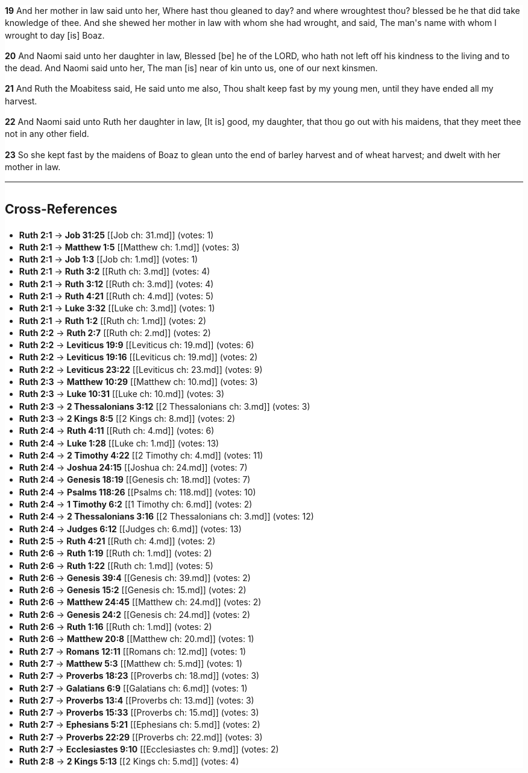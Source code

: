 **19** And her mother in law said unto her, Where hast thou gleaned to day? and where wroughtest thou? blessed be he that did take knowledge of thee. And she shewed her mother in law with whom she had wrought, and said, The man's name with whom I wrought to day [is] Boaz.

**20** And Naomi said unto her daughter in law, Blessed [be] he of the LORD, who hath not left off his kindness to the living and to the dead. And Naomi said unto her, The man [is] near of kin unto us, one of our next kinsmen.

**21** And Ruth the Moabitess said, He said unto me also, Thou shalt keep fast by my young men, until they have ended all my harvest.

**22** And Naomi said unto Ruth her daughter in law, [It is] good, my daughter, that thou go out with his maidens, that they meet thee not in any other field.

**23** So she kept fast by the maidens of Boaz to glean unto the end of barley harvest and of wheat harvest; and dwelt with her mother in law.

---

## Cross-References

- **Ruth 2:1** → **Job 31:25** [[Job ch: 31.md]] (votes: 1)
- **Ruth 2:1** → **Matthew 1:5** [[Matthew ch: 1.md]] (votes: 3)
- **Ruth 2:1** → **Job 1:3** [[Job ch: 1.md]] (votes: 1)
- **Ruth 2:1** → **Ruth 3:2** [[Ruth ch: 3.md]] (votes: 4)
- **Ruth 2:1** → **Ruth 3:12** [[Ruth ch: 3.md]] (votes: 4)
- **Ruth 2:1** → **Ruth 4:21** [[Ruth ch: 4.md]] (votes: 5)
- **Ruth 2:1** → **Luke 3:32** [[Luke ch: 3.md]] (votes: 1)
- **Ruth 2:1** → **Ruth 1:2** [[Ruth ch: 1.md]] (votes: 2)
- **Ruth 2:2** → **Ruth 2:7** [[Ruth ch: 2.md]] (votes: 2)
- **Ruth 2:2** → **Leviticus 19:9** [[Leviticus ch: 19.md]] (votes: 6)
- **Ruth 2:2** → **Leviticus 19:16** [[Leviticus ch: 19.md]] (votes: 2)
- **Ruth 2:2** → **Leviticus 23:22** [[Leviticus ch: 23.md]] (votes: 9)
- **Ruth 2:3** → **Matthew 10:29** [[Matthew ch: 10.md]] (votes: 3)
- **Ruth 2:3** → **Luke 10:31** [[Luke ch: 10.md]] (votes: 3)
- **Ruth 2:3** → **2 Thessalonians 3:12** [[2 Thessalonians ch: 3.md]] (votes: 3)
- **Ruth 2:3** → **2 Kings 8:5** [[2 Kings ch: 8.md]] (votes: 2)
- **Ruth 2:4** → **Ruth 4:11** [[Ruth ch: 4.md]] (votes: 6)
- **Ruth 2:4** → **Luke 1:28** [[Luke ch: 1.md]] (votes: 13)
- **Ruth 2:4** → **2 Timothy 4:22** [[2 Timothy ch: 4.md]] (votes: 11)
- **Ruth 2:4** → **Joshua 24:15** [[Joshua ch: 24.md]] (votes: 7)
- **Ruth 2:4** → **Genesis 18:19** [[Genesis ch: 18.md]] (votes: 7)
- **Ruth 2:4** → **Psalms 118:26** [[Psalms ch: 118.md]] (votes: 10)
- **Ruth 2:4** → **1 Timothy 6:2** [[1 Timothy ch: 6.md]] (votes: 2)
- **Ruth 2:4** → **2 Thessalonians 3:16** [[2 Thessalonians ch: 3.md]] (votes: 12)
- **Ruth 2:4** → **Judges 6:12** [[Judges ch: 6.md]] (votes: 13)
- **Ruth 2:5** → **Ruth 4:21** [[Ruth ch: 4.md]] (votes: 2)
- **Ruth 2:6** → **Ruth 1:19** [[Ruth ch: 1.md]] (votes: 2)
- **Ruth 2:6** → **Ruth 1:22** [[Ruth ch: 1.md]] (votes: 5)
- **Ruth 2:6** → **Genesis 39:4** [[Genesis ch: 39.md]] (votes: 2)
- **Ruth 2:6** → **Genesis 15:2** [[Genesis ch: 15.md]] (votes: 2)
- **Ruth 2:6** → **Matthew 24:45** [[Matthew ch: 24.md]] (votes: 2)
- **Ruth 2:6** → **Genesis 24:2** [[Genesis ch: 24.md]] (votes: 2)
- **Ruth 2:6** → **Ruth 1:16** [[Ruth ch: 1.md]] (votes: 2)
- **Ruth 2:6** → **Matthew 20:8** [[Matthew ch: 20.md]] (votes: 1)
- **Ruth 2:7** → **Romans 12:11** [[Romans ch: 12.md]] (votes: 1)
- **Ruth 2:7** → **Matthew 5:3** [[Matthew ch: 5.md]] (votes: 1)
- **Ruth 2:7** → **Proverbs 18:23** [[Proverbs ch: 18.md]] (votes: 3)
- **Ruth 2:7** → **Galatians 6:9** [[Galatians ch: 6.md]] (votes: 1)
- **Ruth 2:7** → **Proverbs 13:4** [[Proverbs ch: 13.md]] (votes: 3)
- **Ruth 2:7** → **Proverbs 15:33** [[Proverbs ch: 15.md]] (votes: 3)
- **Ruth 2:7** → **Ephesians 5:21** [[Ephesians ch: 5.md]] (votes: 2)
- **Ruth 2:7** → **Proverbs 22:29** [[Proverbs ch: 22.md]] (votes: 3)
- **Ruth 2:7** → **Ecclesiastes 9:10** [[Ecclesiastes ch: 9.md]] (votes: 2)
- **Ruth 2:8** → **2 Kings 5:13** [[2 Kings ch: 5.md]] (votes: 4)